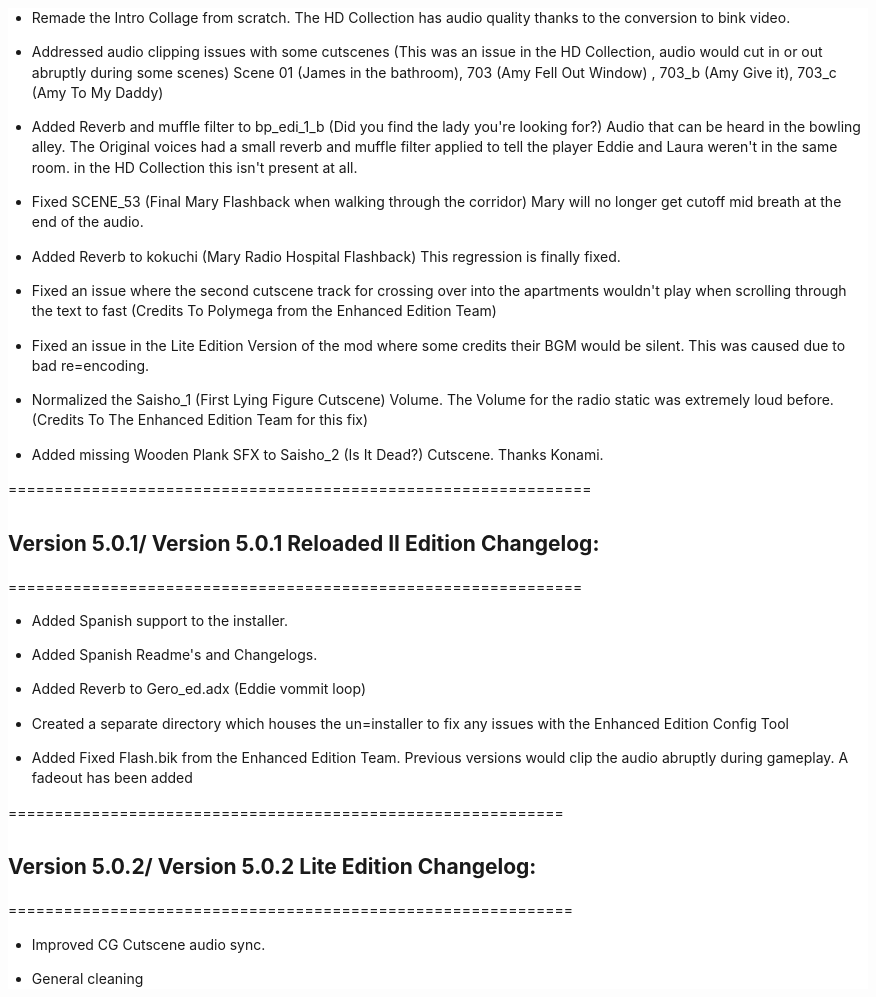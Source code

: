 - Remade the Intro Collage from scratch. The HD Collection has audio quality thanks to the conversion to bink video. 

- Addressed audio clipping issues with some cutscenes (This was an issue in the HD Collection, audio would cut in or out abruptly during some scenes) Scene 01 (James in the bathroom),  703 (Amy Fell Out Window) , 703_b (Amy Give it), 703_c (Amy To My Daddy) 

- Added Reverb and muffle filter to bp_edi_1_b (Did you find the lady you're looking for?) Audio that can be heard in the bowling alley. The Original voices had a small reverb and muffle filter applied to tell the player Eddie and Laura weren't in the same room. in the HD Collection this isn't present at all.

- Fixed SCENE_53 (Final Mary Flashback when walking through the corridor) Mary will no longer get cutoff mid breath at the end of the audio.

- Added Reverb to kokuchi (Mary Radio Hospital Flashback) This regression is finally fixed.

- Fixed an issue where the second cutscene track for crossing over into the apartments wouldn't play when scrolling through the text to fast (Credits To Polymega from the Enhanced Edition Team)

- Fixed an issue in the Lite Edition Version of the mod where some credits their BGM would be silent. This was caused due to bad re=encoding.

- Normalized the Saisho_1 (First Lying Figure Cutscene) Volume. The Volume for the radio static was extremely loud before. (Credits To The Enhanced Edition Team for this fix)

- Added missing Wooden Plank SFX to Saisho_2 (Is It Dead?) Cutscene. Thanks Konami.





===============================================================
## Version 5.0.1/ Version 5.0.1 Reloaded II Edition Changelog:
==============================================================

- Added Spanish support to the installer.

- Added Spanish Readme's and Changelogs.

- Added Reverb to Gero_ed.adx (Eddie vommit loop)

- Created a separate directory which houses the un=installer to fix any issues with the Enhanced Edition Config Tool

- Added Fixed Flash.bik from the Enhanced Edition Team. Previous versions would clip the audio abruptly during gameplay. A fadeout has been added





============================================================
## Version 5.0.2/ Version 5.0.2 Lite Edition Changelog:
=============================================================

- Improved CG Cutscene audio sync.

- General cleaning
